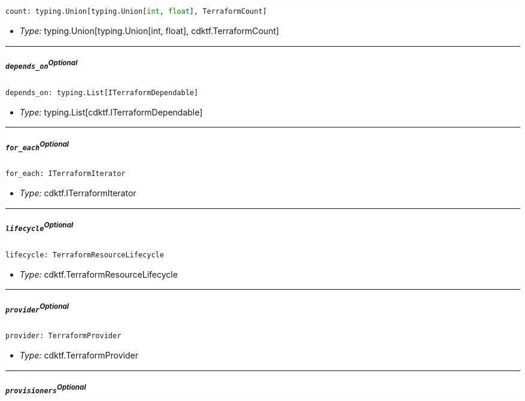 ```python
count: typing.Union[typing.Union[int, float], TerraformCount]
```

- *Type:* typing.Union[typing.Union[int, float], cdktf.TerraformCount]

---

##### `depends_on`<sup>Optional</sup> <a name="depends_on" id="@cdktf/provider-vault.azureSecretBackend.AzureSecretBackendConfig.property.dependsOn"></a>

```python
depends_on: typing.List[ITerraformDependable]
```

- *Type:* typing.List[cdktf.ITerraformDependable]

---

##### `for_each`<sup>Optional</sup> <a name="for_each" id="@cdktf/provider-vault.azureSecretBackend.AzureSecretBackendConfig.property.forEach"></a>

```python
for_each: ITerraformIterator
```

- *Type:* cdktf.ITerraformIterator

---

##### `lifecycle`<sup>Optional</sup> <a name="lifecycle" id="@cdktf/provider-vault.azureSecretBackend.AzureSecretBackendConfig.property.lifecycle"></a>

```python
lifecycle: TerraformResourceLifecycle
```

- *Type:* cdktf.TerraformResourceLifecycle

---

##### `provider`<sup>Optional</sup> <a name="provider" id="@cdktf/provider-vault.azureSecretBackend.AzureSecretBackendConfig.property.provider"></a>

```python
provider: TerraformProvider
```

- *Type:* cdktf.TerraformProvider

---

##### `provisioners`<sup>Optional</sup> <a name="provisioners" id="@cdktf/provider-vault.azureSecretBackend.AzureSecretBackendConfig.property.provisioners"></a>
